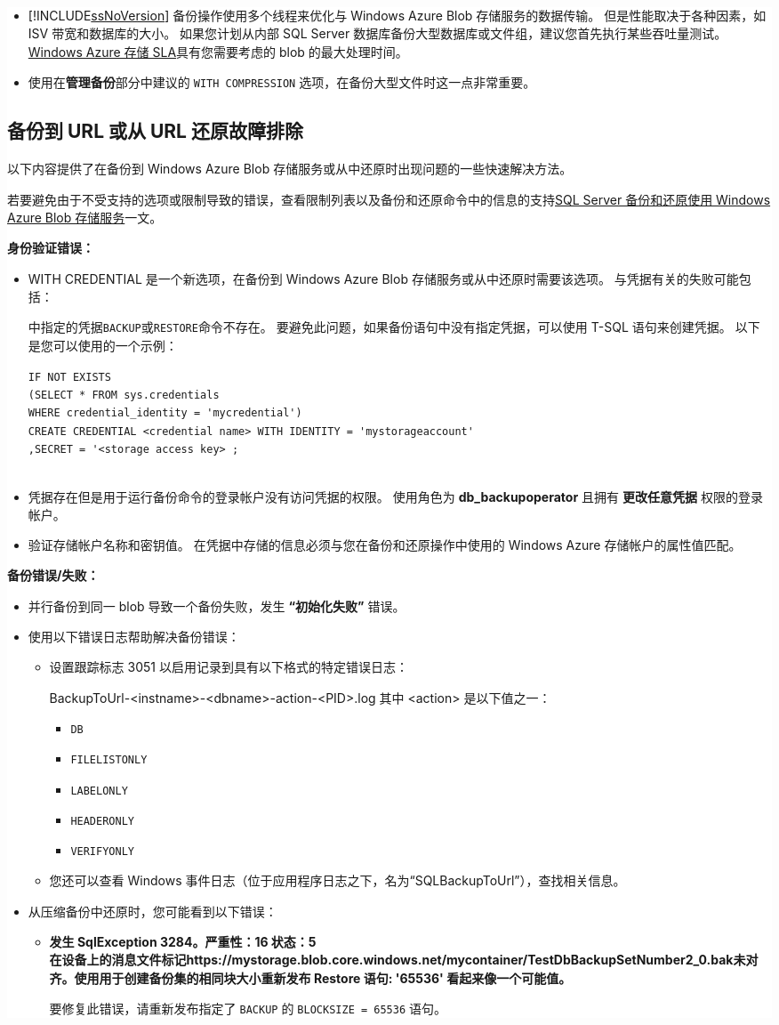 -   [!INCLUDE[ssNoVersion](../../includes/ssnoversion-md.md)] 备份操作使用多个线程来优化与 Windows Azure Blob 存储服务的数据传输。  但是性能取决于各种因素，如 ISV 带宽和数据库的大小。 如果您计划从内部 SQL Server 数据库备份大型数据库或文件组，建议您首先执行某些吞吐量测试。 [Windows Azure 存储 SLA](http://go.microsoft.com/fwlink/?LinkId=271619)具有您需要考虑的 blob 的最大处理时间。  
  
-   使用在**管理备份**部分中建议的 `WITH COMPRESSION` 选项，在备份大型文件时这一点非常重要。  
  
## <a name="troubleshooting-backup-to-or-restore-from-url"></a>备份到 URL 或从 URL 还原故障排除  
 以下内容提供了在备份到 Windows Azure Blob 存储服务或从中还原时出现问题的一些快速解决方法。  
  
 若要避免由于不受支持的选项或限制导致的错误，查看限制列表以及备份和还原命令中的信息的支持[SQL Server 备份和还原使用 Windows Azure Blob 存储服务](sql-server-backup-and-restore-with-microsoft-azure-blob-storage-service.md)一文。  
  
 **身份验证错误：**  
  
-   WITH CREDENTIAL 是一个新选项，在备份到 Windows Azure Blob 存储服务或从中还原时需要该选项。 与凭据有关的失败可能包括：  
  
     中指定的凭据`BACKUP`或`RESTORE`命令不存在。 要避免此问题，如果备份语句中没有指定凭据，可以使用 T-SQL 语句来创建凭据。 以下是您可以使用的一个示例：  
  
    ```  
    IF NOT EXISTS  
    (SELECT * FROM sys.credentials   
    WHERE credential_identity = 'mycredential')  
    CREATE CREDENTIAL <credential name> WITH IDENTITY = 'mystorageaccount'  
    ,SECRET = '<storage access key> ;  
  
    ```  
  
-   凭据存在但是用于运行备份命令的登录帐户没有访问凭据的权限。 使用角色为 **db_backupoperator** 且拥有 **更改任意凭据** 权限的登录帐户。  
  
-   验证存储帐户名称和密钥值。 在凭据中存储的信息必须与您在备份和还原操作中使用的 Windows Azure 存储帐户的属性值匹配。  
  
 **备份错误/失败：**  
  
-   并行备份到同一 blob 导致一个备份失败，发生 **“初始化失败”** 错误。  
  
-   使用以下错误日志帮助解决备份错误：  
  
    -   设置跟踪标志 3051 以启用记录到具有以下格式的特定错误日志：  
  
         BackupToUrl-\<instname>-\<dbname>-action-\<PID>.log 其中 \<action> 是以下值之一：  
  
        -   `DB`  
  
        -   `FILELISTONLY`  
  
        -   `LABELONLY`  
  
        -   `HEADERONLY`  
  
        -   `VERIFYONLY`  
  
    -   您还可以查看 Windows 事件日志（位于应用程序日志之下，名为“SQLBackupToUrl”），查找相关信息。  
  
-   从压缩备份中还原时，您可能看到以下错误：  
  
    -   **发生 SqlException 3284。严重性：16 状态：5**  
        **在设备上的消息文件标记https://mystorage.blob.core.windows.net/mycontainer/TestDbBackupSetNumber2_0.bak未对齐。使用用于创建备份集的相同块大小重新发布 Restore 语句: '65536' 看起来像一个可能值。**  
  
         要修复此错误，请重新发布指定了 `BACKUP` 的 `BLOCKSIZE = 65536` 语句。  
  